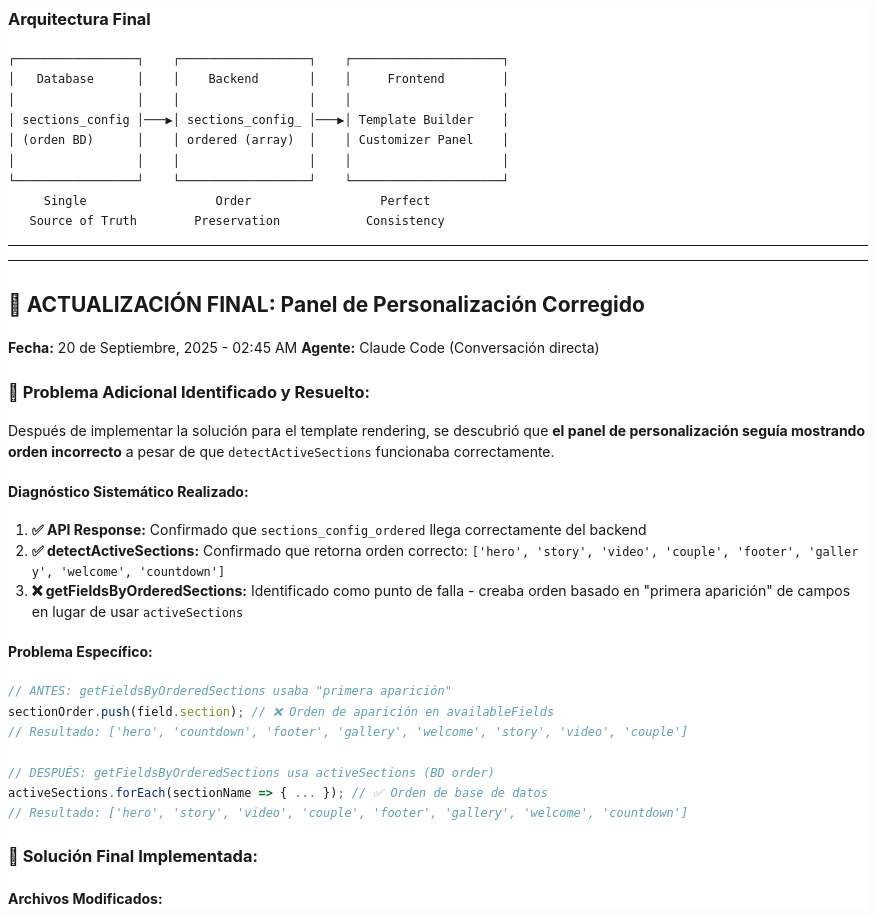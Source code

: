 ### **Arquitectura Final**
```
┌─────────────────┐    ┌──────────────────┐    ┌─────────────────────┐
│   Database      │    │    Backend       │    │     Frontend        │
│                 │    │                  │    │                     │
│ sections_config │───▶│ sections_config_ │───▶│ Template Builder    │
│ (orden BD)      │    │ ordered (array)  │    │ Customizer Panel    │
│                 │    │                  │    │                     │
└─────────────────┘    └──────────────────┘    └─────────────────────┘
     Single                  Order                  Perfect
   Source of Truth        Preservation            Consistency
```

---

---

## 🔄 **ACTUALIZACIÓN FINAL: Panel de Personalización Corregido**

**Fecha:** 20 de Septiembre, 2025 - 02:45 AM
**Agente:** Claude Code (Conversación directa)

### 🚨 **Problema Adicional Identificado y Resuelto:**

Después de implementar la solución para el template rendering, se descubrió que **el panel de personalización seguía mostrando orden incorrecto** a pesar de que `detectActiveSections` funcionaba correctamente.

#### **Diagnóstico Sistemático Realizado:**

1. **✅ API Response:** Confirmado que `sections_config_ordered` llega correctamente del backend
2. **✅ detectActiveSections:** Confirmado que retorna orden correcto: `['hero', 'story', 'video', 'couple', 'footer', 'gallery', 'welcome', 'countdown']`
3. **❌ getFieldsByOrderedSections:** Identificado como punto de falla - creaba orden basado en "primera aparición" de campos en lugar de usar `activeSections`

#### **Problema Específico:**
```typescript
// ANTES: getFieldsByOrderedSections usaba "primera aparición"
sectionOrder.push(field.section); // ❌ Orden de aparición en availableFields
// Resultado: ['hero', 'countdown', 'footer', 'gallery', 'welcome', 'story', 'video', 'couple']

// DESPUÉS: getFieldsByOrderedSections usa activeSections (BD order)
activeSections.forEach(sectionName => { ... }); // ✅ Orden de base de datos
// Resultado: ['hero', 'story', 'video', 'couple', 'footer', 'gallery', 'welcome', 'countdown']
```

### 🔧 **Solución Final Implementada:**

#### **Archivos Modificados:**
